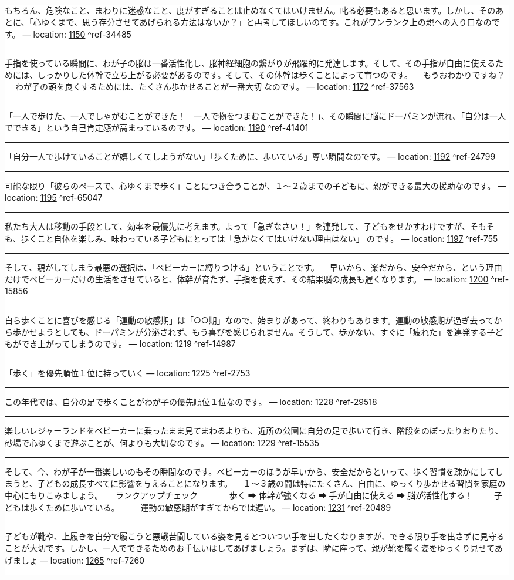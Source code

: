 もちろん、危険なこと、まわりに迷惑なこと、度がすぎることは止めなくてはいけません。叱る必要もあると思います。しかし、そのあとに、「心ゆくまで、思う存分させてあげられる方法はないか？」と再考してほしいのです。これがワンランク上の親への入り口なのです。 — location: [1150](kindle://book?action=open&asin=B07JMLM6SY&location=1150) ^ref-34485

---
手指を使っている瞬間に、わが子の脳は一番活性化し、脳神経細胞の繋がりが飛躍的に発達します。そして、その手指が自由に使えるためには、しっかりした体幹で立ち上がる必要があるのです。そして、その体幹は歩くことによって育つのです。 　もうおわかりですね？ 　 わが子の頭を良くするためには、たくさん歩かせることが一番大切 なのです。 — location: [1172](kindle://book?action=open&asin=B07JMLM6SY&location=1172) ^ref-37563

---
「一人で歩けた、一人でしゃがむことができた！　一人で物をつまむことができた！」、その瞬間に脳にドーパミンが流れ、「自分は一人でできる」という自己肯定感が高まっているのです。 — location: [1190](kindle://book?action=open&asin=B07JMLM6SY&location=1190) ^ref-41401

---
「自分一人で歩けていることが嬉しくてしようがない」「歩くために、歩いている」尊い瞬間なのです。 — location: [1192](kindle://book?action=open&asin=B07JMLM6SY&location=1192) ^ref-24799

---
可能な限り「彼らのペースで、心ゆくまで歩く」ことにつき合うことが、１〜２歳までの子どもに、親ができる最大の援助なのです。 — location: [1195](kindle://book?action=open&asin=B07JMLM6SY&location=1195) ^ref-65047

---
私たち大人は移動の手段として、効率を最優先に考えます。よって「急ぎなさい！」を連発して、子どもをせかすわけですが、そもそも、歩くこと自体を楽しみ、味わっている子どもにとっては「急がなくてはいけない理由はない」 のです。 — location: [1197](kindle://book?action=open&asin=B07JMLM6SY&location=1197) ^ref-755

---
そして、親がしてしまう最悪の選択は、「ベビーカーに縛りつける」ということです。 　早いから、楽だから、安全だから、という理由だけでベビーカーだけの生活をさせていると、体幹が育たず、手指を使えず、その結果脳の成長も遅くなります。 — location: [1200](kindle://book?action=open&asin=B07JMLM6SY&location=1200) ^ref-15856

---
自ら歩くことに喜びを感じる「運動の敏感期」は「○○期」なので、始まりがあって、終わりもあります。運動の敏感期が過ぎ去ってから歩かせようとしても、ドーパミンが分泌されず、もう喜びを感じられません。そうして、歩かない、すぐに「疲れた」を連発する子どもができ上がってしまうのです。 — location: [1219](kindle://book?action=open&asin=B07JMLM6SY&location=1219) ^ref-14987

---
「歩く」を優先順位１位に持っていく — location: [1225](kindle://book?action=open&asin=B07JMLM6SY&location=1225) ^ref-2753

---
この年代では、自分の足で歩くことがわが子の優先順位１位なのです。 — location: [1228](kindle://book?action=open&asin=B07JMLM6SY&location=1228) ^ref-29518

---
楽しいレジャーランドをベビーカーに乗ったまま見てまわるよりも、近所の公園に自分の足で歩いて行き、階段をのぼったりおりたり、砂場で心ゆくまで遊ぶことが、何よりも大切なのです。 — location: [1229](kindle://book?action=open&asin=B07JMLM6SY&location=1229) ^ref-15535

---
そして、今、わが子が一番楽しいのもその瞬間なのです。ベビーカーのほうが早いから、安全だからといって、歩く習慣を疎かにしてしまうと、子どもの成長すべてに影響を与えることになります。 　１〜３歳の間は特にたくさん、自由に、ゆっくり歩かせる習慣を家庭の中心にもりこみましょう。 　 ランクアップチェック 　 　　 歩く ➡ 体幹が強くなる ➡ 手が自由に使える ➡ 脳が活性化する！ 　　 子どもは歩くために歩いている。 　　 運動の敏感期がすぎてからでは遅い。 — location: [1231](kindle://book?action=open&asin=B07JMLM6SY&location=1231) ^ref-20489

---
子どもが靴や、上履きを自分で履こうと悪戦苦闘している姿を見るとついつい手を出したくなりますが、できる限り手を出さずに見守ることが大切です。しかし、一人でできるためのお手伝いはしてあげましょう。まずは、隣に座って、親が靴を履く姿をゆっくり見せてあげましょ — location: [1265](kindle://book?action=open&asin=B07JMLM6SY&location=1265) ^ref-7260

---
